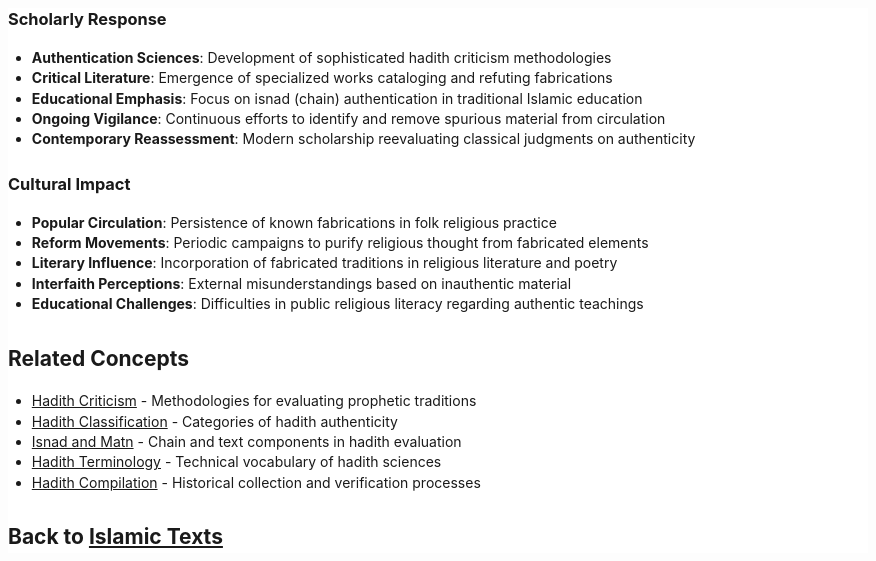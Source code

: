 ### Scholarly Response
- **Authentication Sciences**: Development of sophisticated hadith criticism methodologies
- **Critical Literature**: Emergence of specialized works cataloging and refuting fabrications
- **Educational Emphasis**: Focus on isnad (chain) authentication in traditional Islamic education
- **Ongoing Vigilance**: Continuous efforts to identify and remove spurious material from circulation
- **Contemporary Reassessment**: Modern scholarship reevaluating classical judgments on authenticity

### Cultural Impact
- **Popular Circulation**: Persistence of known fabrications in folk religious practice
- **Reform Movements**: Periodic campaigns to purify religious thought from fabricated elements
- **Literary Influence**: Incorporation of fabricated traditions in religious literature and poetry
- **Interfaith Perceptions**: External misunderstandings based on inauthentic material
- **Educational Challenges**: Difficulties in public religious literacy regarding authentic teachings

## Related Concepts

- [Hadith Criticism](./hadith_criticism.md) - Methodologies for evaluating prophetic traditions
- [Hadith Classification](./hadith_classification.md) - Categories of hadith authenticity
- [Isnad and Matn](./isnad_matn.md) - Chain and text components in hadith evaluation
- [Hadith Terminology](./hadith_terminology.md) - Technical vocabulary of hadith sciences
- [Hadith Compilation](./hadith_compilation.md) - Historical collection and verification processes

## Back to [Islamic Texts](./README.md)

